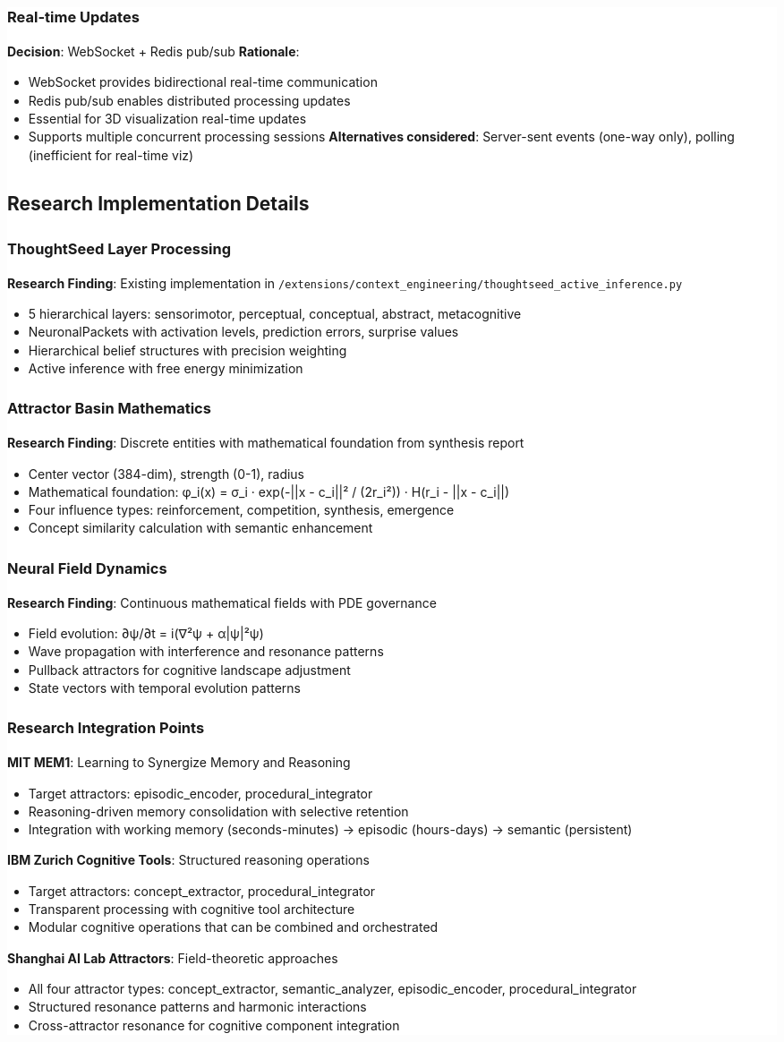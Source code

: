 ### Real-time Updates

**Decision**: WebSocket + Redis pub/sub
**Rationale**:
- WebSocket provides bidirectional real-time communication
- Redis pub/sub enables distributed processing updates
- Essential for 3D visualization real-time updates
- Supports multiple concurrent processing sessions
**Alternatives considered**: Server-sent events (one-way only), polling (inefficient for real-time viz)

## Research Implementation Details

### ThoughtSeed Layer Processing

**Research Finding**: Existing implementation in `/extensions/context_engineering/thoughtseed_active_inference.py`
- 5 hierarchical layers: sensorimotor, perceptual, conceptual, abstract, metacognitive
- NeuronalPackets with activation levels, prediction errors, surprise values
- Hierarchical belief structures with precision weighting
- Active inference with free energy minimization

### Attractor Basin Mathematics

**Research Finding**: Discrete entities with mathematical foundation from synthesis report
- Center vector (384-dim), strength (0-1), radius
- Mathematical foundation: φ_i(x) = σ_i · exp(-||x - c_i||² / (2r_i²)) · H(r_i - ||x - c_i||)
- Four influence types: reinforcement, competition, synthesis, emergence
- Concept similarity calculation with semantic enhancement

### Neural Field Dynamics

**Research Finding**: Continuous mathematical fields with PDE governance
- Field evolution: ∂ψ/∂t = i(∇²ψ + α|ψ|²ψ)
- Wave propagation with interference and resonance patterns
- Pullback attractors for cognitive landscape adjustment
- State vectors with temporal evolution patterns

### Research Integration Points

**MIT MEM1**: Learning to Synergize Memory and Reasoning
- Target attractors: episodic_encoder, procedural_integrator
- Reasoning-driven memory consolidation with selective retention
- Integration with working memory (seconds-minutes) → episodic (hours-days) → semantic (persistent)

**IBM Zurich Cognitive Tools**: Structured reasoning operations
- Target attractors: concept_extractor, procedural_integrator
- Transparent processing with cognitive tool architecture
- Modular cognitive operations that can be combined and orchestrated

**Shanghai AI Lab Attractors**: Field-theoretic approaches
- All four attractor types: concept_extractor, semantic_analyzer, episodic_encoder, procedural_integrator
- Structured resonance patterns and harmonic interactions
- Cross-attractor resonance for cognitive component integration
